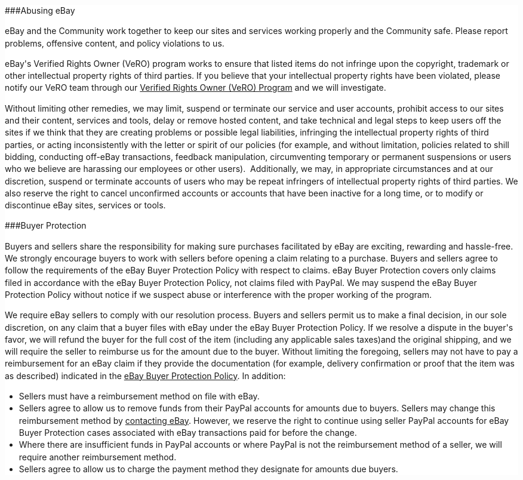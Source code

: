 

###Abusing eBay 



eBay and the Community work together to keep our sites and services working properly and the Community safe. Please report problems, offensive content, and policy violations to us.



eBay's Verified Rights Owner (VeRO) program works to ensure that listed items do not infringe upon the copyright, trademark or other intellectual property rights of third parties. If you believe that your intellectual property rights have been violated, please notify our VeRO team through our [Verified Rights Owner (VeRO) Program](http://pages.ebay.com/help/tp/vero-rights-owner.html) and we will investigate.



Without limiting other remedies, we may limit, suspend or terminate our service and user accounts, prohibit access to our sites and their content, services and tools, delay or remove hosted content, and take technical and legal steps to keep users off the sites if we think that they are creating problems or possible legal liabilities, infringing the intellectual property rights of third parties, or acting inconsistently with the letter or spirit of our policies (for example, and without limitation, policies related to shill bidding, conducting off-eBay transactions, feedback manipulation, circumventing temporary or permanent suspensions or users who we believe are harassing our employees or other users).  Additionally, we may, in appropriate circumstances and at our discretion, suspend or terminate accounts of users who may be repeat infringers of intellectual property rights of third parties. We also reserve the right to cancel unconfirmed accounts or accounts that have been inactive for a long time, or to modify or discontinue eBay sites, services or tools.


###Buyer Protection 



Buyers and sellers share the responsibility for making sure purchases facilitated by eBay are exciting, rewarding and hassle-free. We strongly encourage buyers to work with sellers before opening a claim relating to a purchase. Buyers and sellers agree to follow the requirements of the eBay Buyer Protection Policy with respect to claims. eBay Buyer Protection covers only claims filed in accordance with the eBay Buyer Protection Policy, not claims filed with PayPal. We may suspend the eBay Buyer Protection Policy without notice if we suspect abuse or interference with the proper working of the program.



We require eBay sellers to comply with our resolution process. Buyers and sellers permit us to make a final decision, in our sole discretion, on any claim that a buyer files with eBay under the eBay Buyer Protection Policy. If we resolve a dispute in the buyer's favor, we will refund the buyer for the full cost of the item (including any applicable sales taxes)and the original shipping, and we will require the seller to reimburse us for the amount due to the buyer. Without limiting the foregoing, sellers may not have to pay a reimbursement for an eBay claim if they provide the documentation (for example, delivery confirmation or proof that the item was as described) indicated in the [eBay Buyer Protection Policy](http://pages.ebay.com/help/policies/buyer-protection.html). In addition:



  * Sellers must have a reimbursement method on file with eBay.
  * Sellers agree to allow us to remove funds from their PayPal accounts for amounts due to buyers. Sellers may change this reimbursement method by  [contacting eBay](http://contact.ebay.com/ws/eBayISAPI.dll?ContactUsNextGen&From=UA&query=Change%20reimbursement%20method). However, we reserve the right to continue using seller PayPal accounts for eBay Buyer Protection cases associated with eBay transactions paid for before the change.
  * Where there are insufficient funds in PayPal accounts or where PayPal is not the reimbursement method of a seller, we will require another reimbursement method.
  * Sellers agree to allow us to charge the payment method they designate for amounts due buyers.
